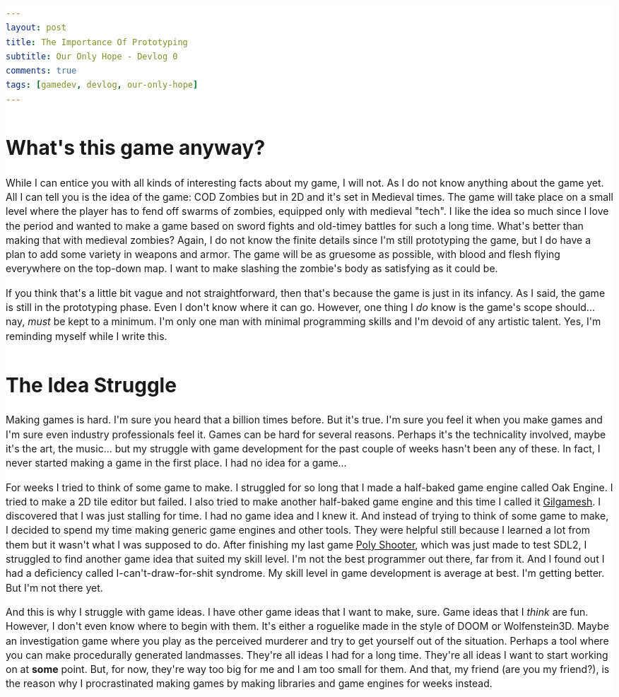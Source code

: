 ```yaml
---
layout: post
title: The Importance Of Prototyping
subtitle: Our Only Hope - Devlog 0
comments: true
tags: [gamedev, devlog, our-only-hope]
---
```


# What's this game anyway?
While I can entice you with all kinds of interesting facts about my game, I will not. As I do not know anything about the game yet. All I can tell you is the idea of the game: COD Zombies but in 2D and it's set in Medieval times. The game will take place on a small level where the player has to fend off swarms of zombies, equipped only with medieval "tech". I like the idea so much since I love the period and wanted to make a game based on sword fights and old-timey battles for such a long time. What's better than making that with medieval zombies? Again, I do not know the finite details since I'm still prototyping the game, but I do have a plan to add some variety in weapons and armor. The game will be as gruesome as possible, with blood and flesh flying everywhere on the top-down map. I want to make slashing the zombie's body as satisfying as it could be. 

If you think that's a little bit vague and not straightforward, then that's because the game is just in its infancy. As I said, the game is still in the prototyping phase. Even I don't know where it can go. However, one thing I *do* know is the game's scope should... nay, *must* be kept to a minimum. I'm only one man with minimal programming skills and I'm devoid of any artistic talent. Yes, I'm reminding myself while I write this.

# The Idea Struggle
Making games is hard. I'm sure you heard that a billion times before. But it's true. I'm sure you feel it when you make games and I'm sure even industry professionals feel it. Games can be hard for several reasons. Perhaps it's the technicality involved, maybe it's the art, the music... but my struggle with game development for the past couple of weeks hasn't been any of these. In fact, I never started making a game in the first place. I had no idea for a game...

For weeks I tried to think of some game to make. I struggled for so long that I made a half-baked game engine called Oak Engine. I tried to make a 2D tile editor but failed. I also tried to make another half-baked game engine and this time I called it [Gilgamesh](https://github.com/MohamedAG2002/Gilgamesh). I discovered that I was just stalling for time. I had no game idea and I knew it. And instead of trying to think of some game to make, I decided to spend my time making generic game engines and other tools. They were helpful still because I learned a lot from them but it wasn't what I was supposed to do. After finishing my last game [Poly Shooter](https://github.com/MohamedAG2002/PolyShooter), which was just made to test SDL2, I struggled to find another game idea that suited my skill level. I'm not the best programmer out there, far from it. And I found out I had a deficiency called I-can't-draw-for-shit syndrome. My skill level in game development is average at best. I'm getting better. But I'm not there yet. 

And this is why I struggle with game ideas. I have other game ideas that I want to make, sure. Game ideas that I *think* are fun. However, I don't even know where to begin with them. It's either a roguelike made in the style of DOOM or Wolfenstein3D. Maybe an investigation game where you play as the perceived murderer and try to get yourself out of the situation. Perhaps a tool where you can make procedurally generated landmasses. They're all ideas I had for a long time. They're all ideas I want to start working on at **some** point. But, for now, they're way too big for me and I am too small for them. And that, my friend (are you my friend?), is the reason why I procrastinated making games by making libraries and game engines for weeks instead. 
